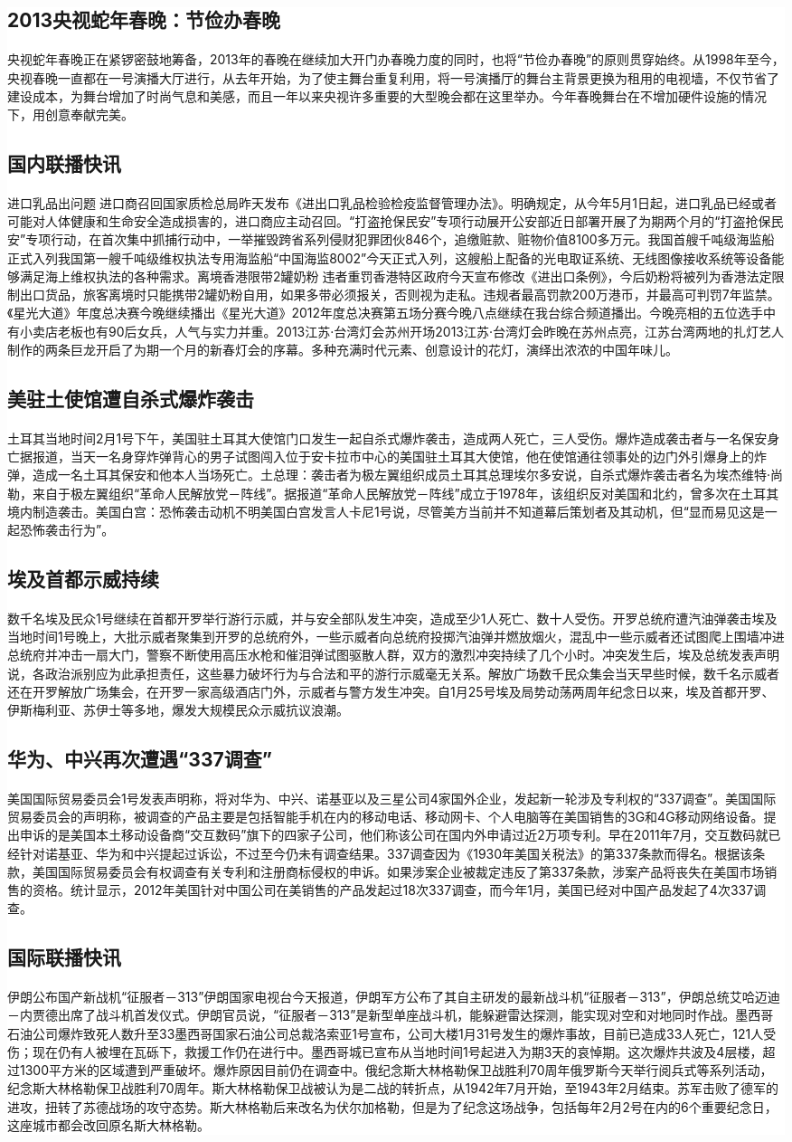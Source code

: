 
## 2013央视蛇年春晚：节俭办春晚


央视蛇年春晚正在紧锣密鼓地筹备，2013年的春晚在继续加大开门办春晚力度的同时，也将“节俭办春晚”的原则贯穿始终。从1998年至今，央视春晚一直都在一号演播大厅进行，从去年开始，为了使主舞台重复利用，将一号演播厅的舞台主背景更换为租用的电视墙，不仅节省了建设成本，为舞台增加了时尚气息和美感，而且一年以来央视许多重要的大型晚会都在这里举办。今年春晚舞台在不增加硬件设施的情况下，用创意奉献完美。


## 国内联播快讯


进口乳品出问题 进口商召回国家质检总局昨天发布《进出口乳品检验检疫监督管理办法》。明确规定，从今年5月1日起，进口乳品已经或者可能对人体健康和生命安全造成损害的，进口商应主动召回。“打盗抢保民安”专项行动展开公安部近日部署开展了为期两个月的“打盗抢保民安”专项行动，在首次集中抓捕行动中，一举摧毁跨省系列侵财犯罪团伙846个，追缴赃款、赃物价值8100多万元。我国首艘千吨级海监船正式入列我国第一艘千吨级维权执法专用海监船“中国海监8002”今天正式入列，这艘船上配备的光电取证系统、无线图像接收系统等设备能够满足海上维权执法的各种需求。离境香港限带2罐奶粉 违者重罚香港特区政府今天宣布修改《进出口条例》，今后奶粉将被列为香港法定限制出口货品，旅客离境时只能携带2罐奶粉自用，如果多带必须报关，否则视为走私。违规者最高罚款200万港币，并最高可判罚7年监禁。《星光大道》年度总决赛今晚继续播出《星光大道》2012年度总决赛第五场分赛今晚八点继续在我台综合频道播出。今晚亮相的五位选手中有小卖店老板也有90后女兵，人气与实力并重。2013江苏·台湾灯会苏州开场2013江苏·台湾灯会昨晚在苏州点亮，江苏台湾两地的扎灯艺人制作的两条巨龙开启了为期一个月的新春灯会的序幕。多种充满时代元素、创意设计的花灯，演绎出浓浓的中国年味儿。


## 美驻土使馆遭自杀式爆炸袭击


土耳其当地时间2月1号下午，美国驻土耳其大使馆门口发生一起自杀式爆炸袭击，造成两人死亡，三人受伤。爆炸造成袭击者与一名保安身亡据报道，当天一名身穿炸弹背心的男子试图闯入位于安卡拉市中心的美国驻土耳其大使馆，他在使馆通往领事处的边门外引爆身上的炸弹，造成一名土耳其保安和他本人当场死亡。土总理：袭击者为极左翼组织成员土耳其总理埃尔多安说，自杀式爆炸袭击者名为埃杰维特·尚勒，来自于极左翼组织“革命人民解放党－阵线”。据报道“革命人民解放党－阵线”成立于1978年，该组织反对美国和北约，曾多次在土耳其境内制造袭击。美国白宫：恐怖袭击动机不明美国白宫发言人卡尼1号说，尽管美方当前并不知道幕后策划者及其动机，但“显而易见这是一起恐怖袭击行为”。


## 埃及首都示威持续


数千名埃及民众1号继续在首都开罗举行游行示威，并与安全部队发生冲突，造成至少1人死亡、数十人受伤。开罗总统府遭汽油弹袭击埃及当地时间1号晚上，大批示威者聚集到开罗的总统府外，一些示威者向总统府投掷汽油弹并燃放烟火，混乱中一些示威者还试图爬上围墙冲进总统府并冲击一扇大门，警察不断使用高压水枪和催泪弹试图驱散人群，双方的激烈冲突持续了几个小时。冲突发生后，埃及总统发表声明说，各政治派别应为此承担责任，这些暴力破坏行为与合法和平的游行示威毫无关系。解放广场数千民众集会当天早些时候，数千名示威者还在开罗解放广场集会，在开罗一家高级酒店门外，示威者与警方发生冲突。自1月25号埃及局势动荡两周年纪念日以来，埃及首都开罗、伊斯梅利亚、苏伊士等多地，爆发大规模民众示威抗议浪潮。


## 华为、中兴再次遭遇“337调查”


美国国际贸易委员会1号发表声明称，将对华为、中兴、诺基亚以及三星公司4家国外企业，发起新一轮涉及专利权的“337调查”。美国国际贸易委员会的声明称，被调查的产品主要是包括智能手机在内的移动电话、移动网卡、个人电脑等在美国销售的3G和4G移动网络设备。提出申诉的是美国本土移动设备商“交互数码”旗下的四家子公司，他们称该公司在国内外申请过近2万项专利。早在2011年7月，交互数码就已经针对诺基亚、华为和中兴提起过诉讼，不过至今仍未有调查结果。337调查因为《1930年美国关税法》的第337条款而得名。根据该条款，美国国际贸易委员会有权调查有关专利和注册商标侵权的申诉。如果涉案企业被裁定违反了第337条款，涉案产品将丧失在美国市场销售的资格。统计显示，2012年美国针对中国公司在美销售的产品发起过18次337调查，而今年1月，美国已经对中国产品发起了4次337调查。


## 国际联播快讯


伊朗公布国产新战机“征服者－313”伊朗国家电视台今天报道，伊朗军方公布了其自主研发的最新战斗机“征服者－313”，伊朗总统艾哈迈迪－内贾德出席了战斗机首发仪式。伊朗官员说，“征服者－313”是新型单座战斗机，能躲避雷达探测，能实现对空和对地同时作战。墨西哥石油公司爆炸致死人数升至33墨西哥国家石油公司总裁洛索亚1号宣布，公司大楼1月31号发生的爆炸事故，目前已造成33人死亡，121人受伤；现在仍有人被埋在瓦砾下，救援工作仍在进行中。墨西哥城已宣布从当地时间1号起进入为期3天的哀悼期。这次爆炸共波及4层楼，超过1300平方米的区域遭到严重破坏。爆炸原因目前仍在调查中。俄纪念斯大林格勒保卫战胜利70周年俄罗斯今天举行阅兵式等系列活动，纪念斯大林格勒保卫战胜利70周年。斯大林格勒保卫战被认为是二战的转折点，从1942年7月开始，至1943年2月结束。苏军击败了德军的进攻，扭转了苏德战场的攻守态势。斯大林格勒后来改名为伏尔加格勒，但是为了纪念这场战争，包括每年2月2号在内的6个重要纪念日，这座城市都会改回原名斯大林格勒。
